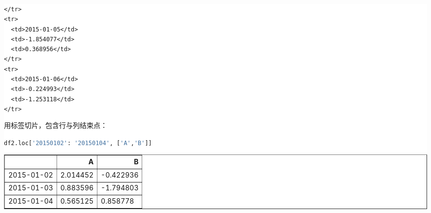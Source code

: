     </tr>
    <tr>
      <td>2015-01-05</td>
      <td>-1.854077</td>
      <td>0.368956</td>
    </tr>
    <tr>
      <td>2015-01-06</td>
      <td>-0.224993</td>
      <td>-1.253118</td>
    </tr>
  </tbody>
</table>
</div>



用标签切片，包含行与列结束点：


```python
df2.loc['20150102': '20150104', ['A','B']]
```




<div>
<style scoped>
    .dataframe tbody tr th:only-of-type {
        vertical-align: middle;
    }

    .dataframe tbody tr th {
        vertical-align: top;
    }

    .dataframe thead th {
        text-align: right;
    }
</style>
<table border="1" class="dataframe">
  <thead>
    <tr style="text-align: right;">
      <th></th>
      <th>A</th>
      <th>B</th>
    </tr>
  </thead>
  <tbody>
    <tr>
      <td>2015-01-02</td>
      <td>2.014452</td>
      <td>-0.422936</td>
    </tr>
    <tr>
      <td>2015-01-03</td>
      <td>0.883596</td>
      <td>-1.794803</td>
    </tr>
    <tr>
      <td>2015-01-04</td>
      <td>0.565125</td>
      <td>0.858778</td>
    </tr>
  </tbody>
</table>
</div>

